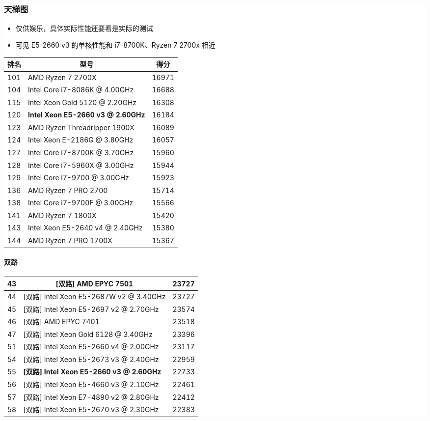 ### [天梯图](http://itianti.sinaapp.com/index.php/cpu)

-   仅供娱乐，具体实际性能还要看是实际的测试

-   可见  E5-2660 v3 的单核性能和 i7-8700K、Ryzen 7 2700x 相近

| 排名 | 型号                            | 得分  |
| ---- | ------------------------------- | ----- |
| 101 | AMD Ryzen 7 2700X | 16971 |
| 104 | Intel Core i7-8086K @ 4.00GHz | 16688 |
| 115  | Intel Xeon Gold 5120 @ 2.20GHz  | 16308 |
| 120  | **Intel Xeon E5-2660 v3 @ 2.60GHz** | 16184 |
| 123  | AMD Ryzen Threadripper 1900X    | 16089 |
| 124  | Intel Xeon E-2186G @ 3.80GHz    | 16057 |
| 127  | Intel Core i7-8700K @ 3.70GHz   | 15960 |
| 128  | Intel Core i7-5960X @ 3.00GHz   | 15944 |
| 129  | Intel Core i7-9700 @ 3.00GHz    | 15923 |
| 136  | AMD Ryzen 7 PRO 2700            | 15714 |
| 138  | Intel Core i7-9700F @ 3.00GHz    | 15566 |
| 141  | AMD Ryzen 7 1800X                | 15420 |
| 143  | Intel Xeon E5-2640 v4 @ 2.40GHz  | 15380 |
| 144  | AMD Ryzen 7 PRO 1700X            | 15367 |

#### 双路

| 43   | [双路] AMD EPYC 7501                       | 23727 |
| ---- | ------------------------------------------ | ----- |
| 44   | [双路] Intel Xeon E5-2687W v2 @ 3.40GHz    | 23727 |
| 45   | [双路] Intel Xeon E5-2697 v2 @ 2.70GHz     | 23574 |
| 46   | [双路] AMD EPYC 7401                       | 23518 |
| 47   | [双路] Intel Xeon Gold 6128 @ 3.40GHz      | 23396 |
| 51   | [双路] Intel Xeon E5-2660 v4 @ 2.00GHz     | 23117 |
| 54   | [双路] Intel Xeon E5-2673 v3 @ 2.40GHz     | 22959 |
| 55   | **[双路] Intel Xeon E5-2660 v3 @ 2.60GHz** | 22733 |
| 56   | [双路] Intel Xeon E5-4660 v3 @ 2.10GHz     | 22461 |
| 57   | [双路] Intel Xeon E7-4890 v2 @ 2.80GHz     | 22412 |
| 58   | [双路] Intel Xeon E5-2670 v3 @ 2.30GHz     | 22383 |
